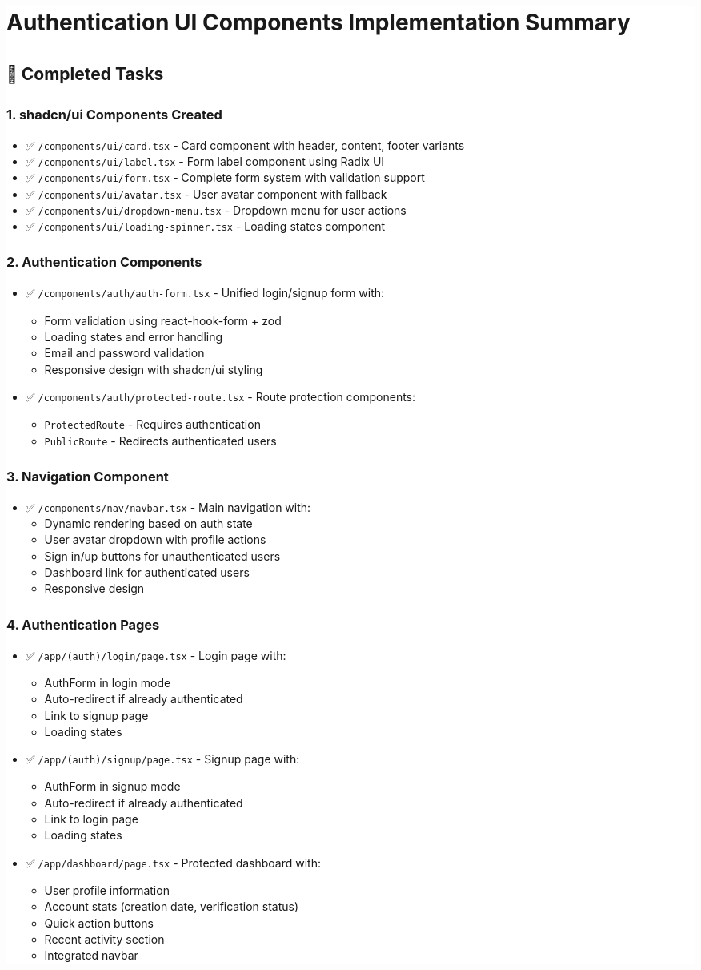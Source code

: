 # Authentication UI Components Implementation Summary

## 🎯 Completed Tasks

### 1. **shadcn/ui Components Created**
- ✅ `/components/ui/card.tsx` - Card component with header, content, footer variants
- ✅ `/components/ui/label.tsx` - Form label component using Radix UI
- ✅ `/components/ui/form.tsx` - Complete form system with validation support
- ✅ `/components/ui/avatar.tsx` - User avatar component with fallback
- ✅ `/components/ui/dropdown-menu.tsx` - Dropdown menu for user actions
- ✅ `/components/ui/loading-spinner.tsx` - Loading states component

### 2. **Authentication Components**
- ✅ `/components/auth/auth-form.tsx` - Unified login/signup form with:
  - Form validation using react-hook-form + zod
  - Loading states and error handling
  - Email and password validation
  - Responsive design with shadcn/ui styling

- ✅ `/components/auth/protected-route.tsx` - Route protection components:
  - `ProtectedRoute` - Requires authentication
  - `PublicRoute` - Redirects authenticated users

### 3. **Navigation Component**
- ✅ `/components/nav/navbar.tsx` - Main navigation with:
  - Dynamic rendering based on auth state
  - User avatar dropdown with profile actions
  - Sign in/up buttons for unauthenticated users
  - Dashboard link for authenticated users
  - Responsive design

### 4. **Authentication Pages**
- ✅ `/app/(auth)/login/page.tsx` - Login page with:
  - AuthForm in login mode
  - Auto-redirect if already authenticated
  - Link to signup page
  - Loading states

- ✅ `/app/(auth)/signup/page.tsx` - Signup page with:
  - AuthForm in signup mode
  - Auto-redirect if already authenticated
  - Link to login page
  - Loading states

- ✅ `/app/dashboard/page.tsx` - Protected dashboard with:
  - User profile information
  - Account stats (creation date, verification status)
  - Quick action buttons
  - Recent activity section
  - Integrated navbar
